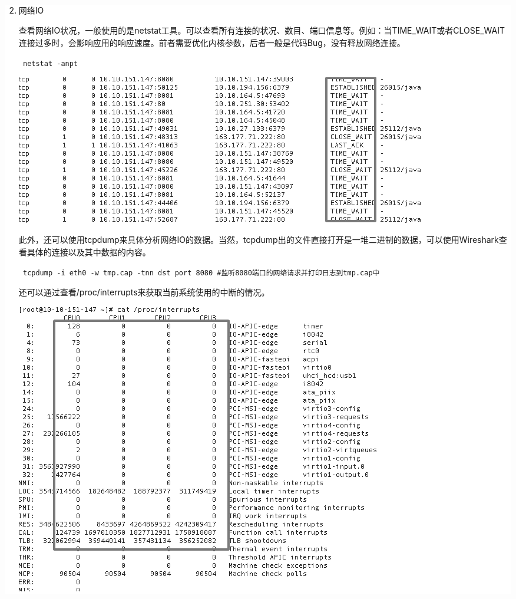 2. 网络IO

    查看网络IO状况，一般使用的是netstat工具。可以查看所有连接的状况、数目、端口信息等。例如：当TIME_WAIT或者CLOSE_WAIT连接过多时，会影响应用的响应速度。前者需要优化内核参数，后者一般是代码Bug，没有释放网络连接。
        
        netstat -anpt
        
    ![](media/netstat.png)
    
    此外，还可以使用tcpdump来具体分析网络IO的数据。当然，tcpdump出的文件直接打开是一堆二进制的数据，可以使用Wireshark查看具体的连接以及其中数据的内容。
    
        tcpdump -i eth0 -w tmp.cap -tnn dst port 8080 #监听8080端口的网络请求并打印日志到tmp.cap中
        
    还可以通过查看/proc/interrupts来获取当前系统使用的中断的情况。
    
    ![](media/interrupts.png)
    